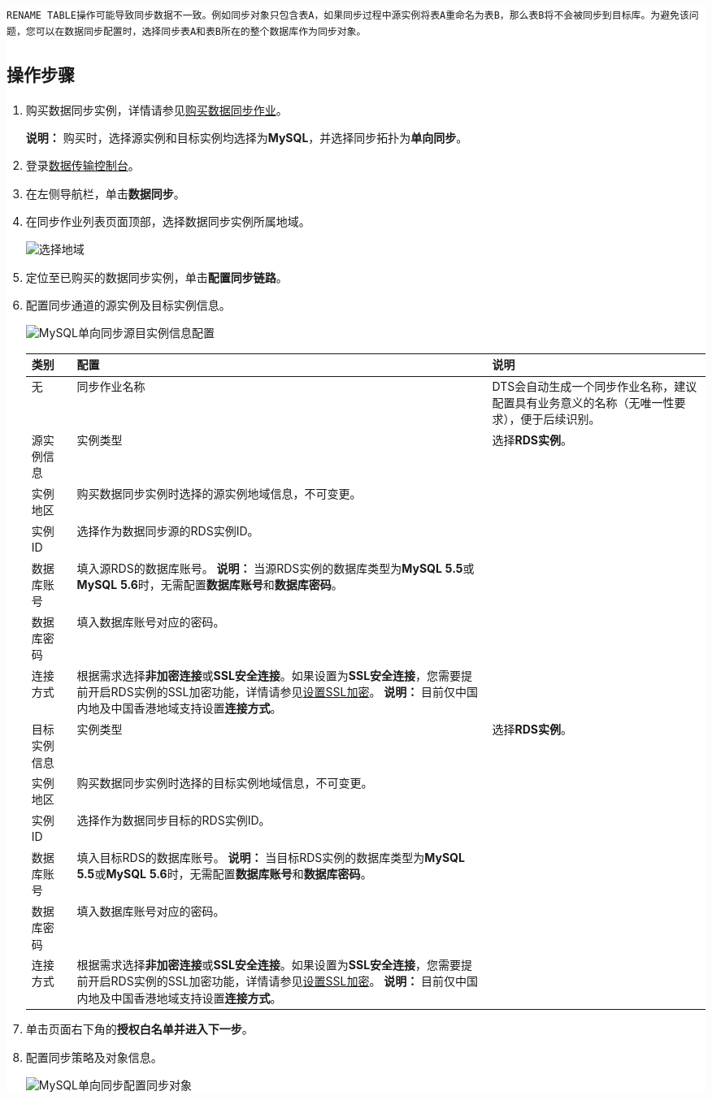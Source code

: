     RENAME TABLE操作可能导致同步数据不一致。例如同步对象只包含表A，如果同步过程中源实例将表A重命名为表B，那么表B将不会被同步到目标库。为避免该问题，您可以在数据同步配置时，选择同步表A和表B所在的整个数据库作为同步对象。


## 操作步骤

1.  购买数据同步实例，详情请参见[购买数据同步作业]()。

    **说明：** 购买时，选择源实例和目标实例均选择为**MySQL**，并选择同步拓扑为**单向同步**。

2.  登录[数据传输控制台](https://dts-intl.console.aliyun.com/)。

3.  在左侧导航栏，单击**数据同步**。

4.  在同步作业列表页面顶部，选择数据同步实例所属地域。

    ![选择地域](https://static-aliyun-doc.oss-accelerate.aliyuncs.com/assets/img/zh-CN/7349459951/p50604.png)

5.  定位至已购买的数据同步实例，单击**配置同步链路**。

6.  配置同步通道的源实例及目标实例信息。

    ![MySQL单向同步源目实例信息配置](https://static-aliyun-doc.oss-accelerate.aliyuncs.com/assets/img/zh-CN/3320649951/p46140.png)

    |类别|配置|说明|
    |:-|:-|:-|
    |无|同步作业名称|DTS会自动生成一个同步作业名称，建议配置具有业务意义的名称（无唯一性要求），便于后续识别。|
    |源实例信息|实例类型|选择**RDS实例**。|
    |实例地区|购买数据同步实例时选择的源实例地域信息，不可变更。|
    |实例ID|选择作为数据同步源的RDS实例ID。|
    |数据库账号|填入源RDS的数据库账号。 **说明：** 当源RDS实例的数据库类型为**MySQL 5.5**或**MySQL 5.6**时，无需配置**数据库账号**和**数据库密码**。 |
    |数据库密码|填入数据库账号对应的密码。|
    |连接方式|根据需求选择**非加密连接**或**SSL安全连接**。如果设置为**SSL安全连接**，您需要提前开启RDS实例的SSL加密功能，详情请参见[设置SSL加密](https://www.alibabacloud.com/help/zh/doc-detail/96120.htm)。 **说明：** 目前仅中国内地及中国香港地域支持设置**连接方式**。 |
    |目标实例信息|实例类型|选择**RDS实例**。|
    |实例地区|购买数据同步实例时选择的目标实例地域信息，不可变更。|
    |实例ID|选择作为数据同步目标的RDS实例ID。|
    |数据库账号|填入目标RDS的数据库账号。 **说明：** 当目标RDS实例的数据库类型为**MySQL 5.5**或**MySQL 5.6**时，无需配置**数据库账号**和**数据库密码**。 |
    |数据库密码|填入数据库账号对应的密码。|
    |连接方式|根据需求选择**非加密连接**或**SSL安全连接**。如果设置为**SSL安全连接**，您需要提前开启RDS实例的SSL加密功能，详情请参见[设置SSL加密](https://www.alibabacloud.com/help/zh/doc-detail/96120.htm)。 **说明：** 目前仅中国内地及中国香港地域支持设置**连接方式**。 |

7.  单击页面右下角的**授权白名单并进入下一步**。

8.  配置同步策略及对象信息。

    ![MySQL单向同步配置同步对象](https://static-aliyun-doc.oss-accelerate.aliyuncs.com/assets/img/zh-CN/6420649951/p46145.png)
